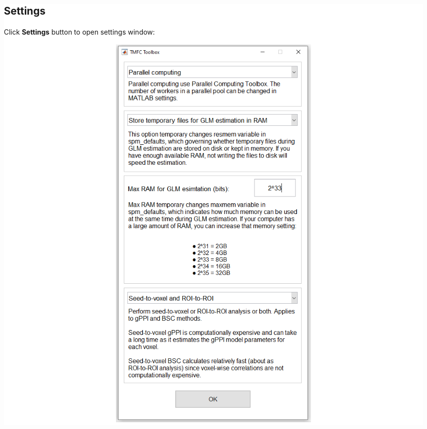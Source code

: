 ## Settings

Click **Settings** button to open settings window:

<p align="center">
<img src = "illustrations/00_Settings_GUI.PNG" width = 400>
</p>
